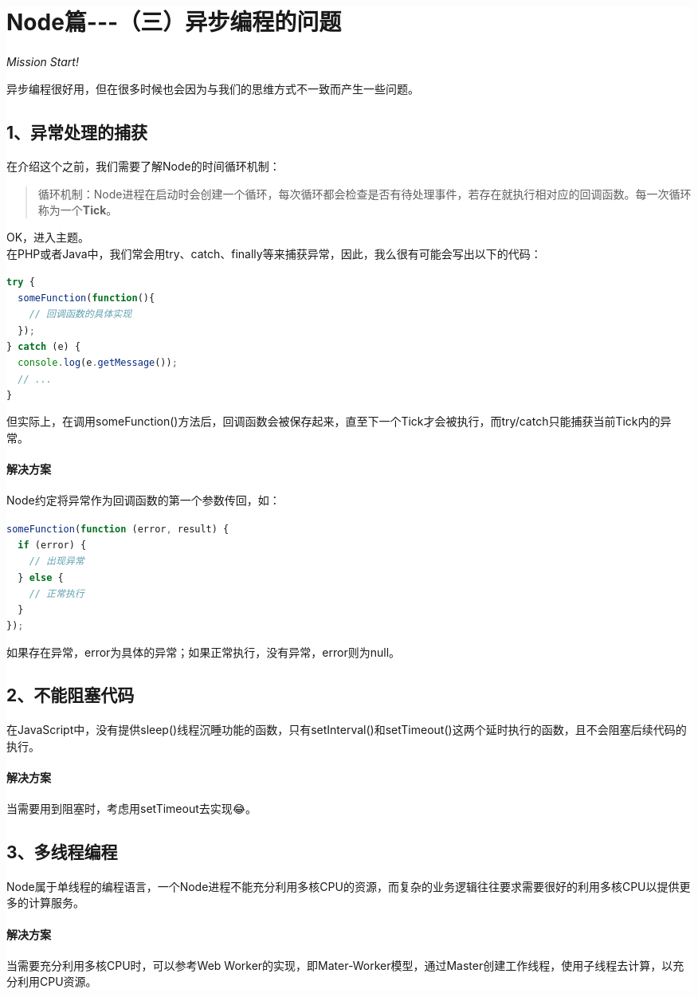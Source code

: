 # Node篇---（三）异步编程的问题



*Mission Start!*

异步编程很好用，但在很多时候也会因为与我们的思维方式不一致而产生一些问题。

## 1、异常处理的捕获
在介绍这个之前，我们需要了解Node的时间循环机制：

> 循环机制：Node进程在启动时会创建一个循环，每次循环都会检查是否有待处理事件，若存在就执行相对应的回调函数。每一次循环称为一个**Tick**。

OK，进入主题。   
在PHP或者Java中，我们常会用try、catch、finally等来捕获异常，因此，我么很有可能会写出以下的代码：

```js
try {
  someFunction(function(){
    // 回调函数的具体实现
  });
} catch (e) {
  console.log(e.getMessage());
  // ...
}
```
但实际上，在调用someFunction()方法后，回调函数会被保存起来，直至下一个Tick才会被执行，而try/catch只能捕获当前Tick内的异常。   

#### 解决方案 
Node约定将异常作为回调函数的第一个参数传回，如：

```js
someFunction(function (error, result) {
  if (error) {
    // 出现异常
  } else {
    // 正常执行
  }
});
```
如果存在异常，error为具体的异常；如果正常执行，没有异常，error则为null。

## 2、不能阻塞代码
在JavaScript中，没有提供sleep()线程沉睡功能的函数，只有setInterval()和setTimeout()这两个延时执行的函数，且不会阻塞后续代码的执行。   

#### 解决方案
当需要用到阻塞时，考虑用setTimeout去实现😂。

## 3、多线程编程
Node属于单线程的编程语言，一个Node进程不能充分利用多核CPU的资源，而复杂的业务逻辑往往要求需要很好的利用多核CPU以提供更多的计算服务。

#### 解决方案
当需要充分利用多核CPU时，可以参考Web Worker的实现，即Mater-Worker模型，通过Master创建工作线程，使用子线程去计算，以充分利用CPU资源。   
